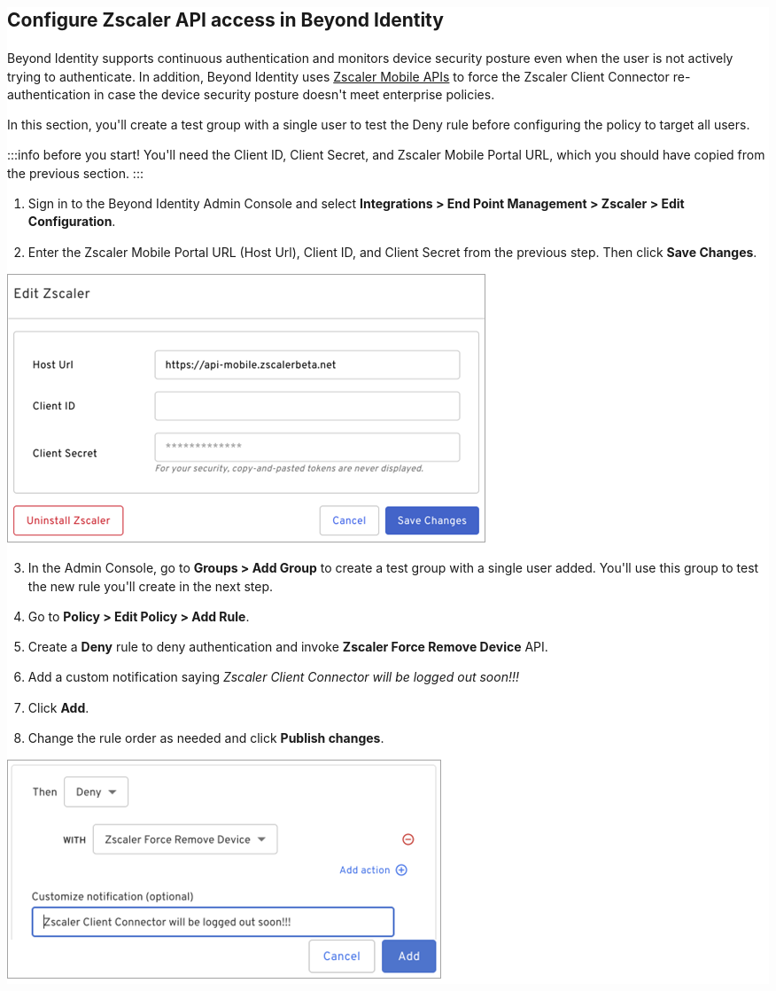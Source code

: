 ## Configure Zscaler API access in Beyond Identity


Beyond Identity supports continuous authentication and monitors device security posture even when the user is not actively trying to authenticate. In addition, Beyond Identity uses [Zscaler Mobile APIs](#enable-api-access-zscaler-mobile) to force the Zscaler Client Connector re-authentication in case the device security posture doesn't meet enterprise policies.

In this section, you'll create a test group with a single user to test the Deny rule before configuring the policy to target all users.

:::info before you start!
You'll need the Client ID, Client Secret, and Zscaler Mobile Portal URL, which you should have copied from the previous section.
:::

1. Sign in to the Beyond Identity Admin Console and select **Integrations > End Point Management > Zscaler > Edit Configuration**.

2. Enter the Zscaler Mobile Portal URL (Host Url), Client ID, and Client Secret from the previous step. Then click **Save Changes**.

  ![Picture16.png](../images/zscaler/Picture16.png)

3. In the Admin Console, go to **Groups > Add Group** to create a test group with a single user added. You'll use this group to test the new rule you'll create in the next step.

4. Go to **Policy > Edit Policy > Add Rule**.

  1. Create a **Deny** rule to deny authentication and invoke **Zscaler Force Remove Device** API.

  2. Add a custom notification saying _Zscaler Client Connector will be logged out soon!!!_

  3. Click **Add**.

  4. Change the rule order as needed and click **Publish changes**.

  ![Picture17.png](../images/zscaler/Picture17.png)

